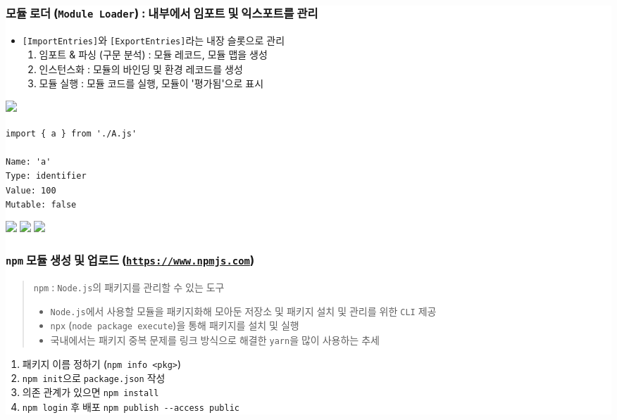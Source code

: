 ### 모듈 로더 (```Module Loader```) : 내부에서 임포트 및 익스포트를 관리

- ```[ImportEntries]```와 ```[ExportEntries]```라는 내장 슬롯으로 관리
  1. 임포트 & 파싱 (구문 분석) : 모듈 레코드, 모듈 맵을 생성
  2. 인스턴스화 : 모듈의 바인딩 및 환경 레코드를 생성
  3. 모듈 실행 : 모듈 코드를 실행, 모듈이 '평가됨'으로 표시

<img src="https://github.com/pocj8ur4in/pocj8ur4in.github.io/assets/105341168/fbced0dc-3bf5-4cd8-83f1-c98863730512">

```
import { a } from './A.js'

Name: 'a'
Type: identifier
Value: 100
Mutable: false
```

<img src="https://github.com/pocj8ur4in/pocj8ur4in.github.io/assets/105341168/d48c71cd-d17e-4267-93f8-41aff403005f">

<img src="https://github.com/pocj8ur4in/pocj8ur4in.github.io/assets/105341168/19645c89-cbc7-4c04-a114-99a01716f725">

<img src="https://github.com/pocj8ur4in/pocj8ur4in.github.io/assets/105341168/07c4ee10-d19f-44d9-8170-9df928164a5b">

### ```npm``` 모듈 생성 및 업로드 (<a href="https://www.npmjs.com">```https://www.npmjs.com```</a>)

> ```npm``` : ```Node.js```의 패키지를 관리할 수 있는 도구
> 
> - ```Node.js```에서 사용할 모듈을 패키지화해 모아둔 저장소 및 패키지 설치 및 관리를 위한 ```CLI``` 제공
> - ```npx``` (```node package execute```)을 통해 패키지를 설치 및 실행
> - 국내에서는 패키지 중복 문제를 링크 방식으로 해결한 ```yarn```을 많이 사용하는 추세


1. 패키지 이름 정하기 (```npm info <pkg>```)
2. ```npm init```으로 ```package.json``` 작성
3. 의존 관계가 있으면 ```npm install```
4. ```npm login``` 후 배포 ```npm publish --access public```
